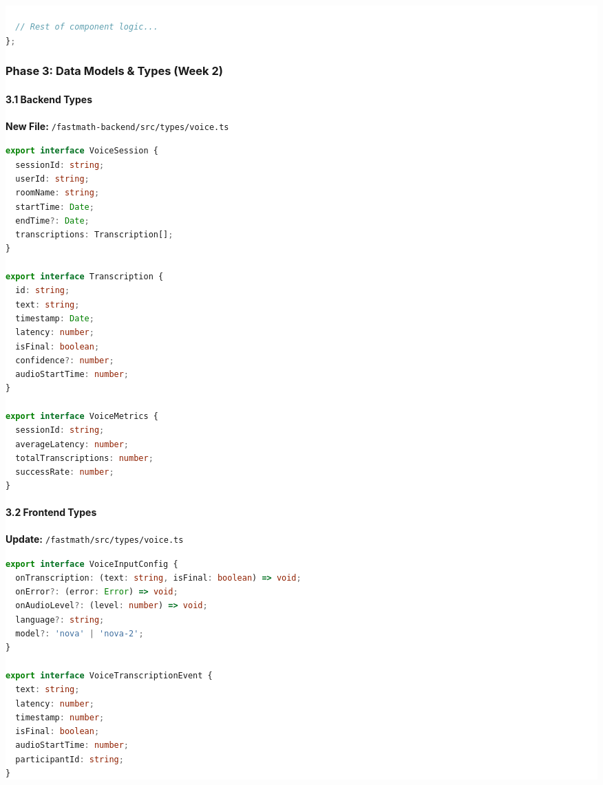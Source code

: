 ```typescript
  
  // Rest of component logic...
};
```

### Phase 3: Data Models & Types (Week 2)

#### 3.1 Backend Types
**New File:** `/fastmath-backend/src/types/voice.ts`
```typescript
export interface VoiceSession {
  sessionId: string;
  userId: string;
  roomName: string;
  startTime: Date;
  endTime?: Date;
  transcriptions: Transcription[];
}

export interface Transcription {
  id: string;
  text: string;
  timestamp: Date;
  latency: number;
  isFinal: boolean;
  confidence?: number;
  audioStartTime: number;
}

export interface VoiceMetrics {
  sessionId: string;
  averageLatency: number;
  totalTranscriptions: number;
  successRate: number;
}
```

#### 3.2 Frontend Types
**Update:** `/fastmath/src/types/voice.ts`
```typescript
export interface VoiceInputConfig {
  onTranscription: (text: string, isFinal: boolean) => void;
  onError?: (error: Error) => void;
  onAudioLevel?: (level: number) => void;
  language?: string;
  model?: 'nova' | 'nova-2';
}

export interface VoiceTranscriptionEvent {
  text: string;
  latency: number;
  timestamp: number;
  isFinal: boolean;
  audioStartTime: number;
  participantId: string;
}
```
